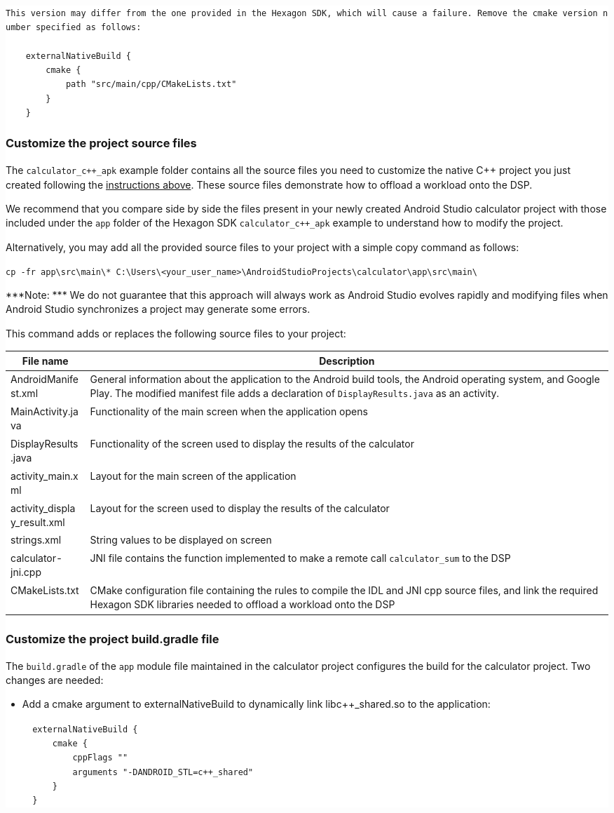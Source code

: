     This version may differ from the one provided in the Hexagon SDK, which will cause a failure. Remove the cmake version number specified as follows:

        externalNativeBuild {
            cmake {
                path "src/main/cpp/CMakeLists.txt"
            }
        }

### Customize the project source files

The `calculator_c++_apk` example folder contains all the source files you need to customize the native C++ project you just created following the [instructions above](#create-a-new-android-studio-project).  These source files demonstrate how to offload a workload onto the DSP.

We recommend that you compare side by side the files present in your newly created Android Studio calculator project with those included under the `app` folder of the Hexagon SDK `calculator_c++_apk` example to understand how to modify the project.

Alternatively, you may add all the provided source files to your project with a simple copy command as follows:

    cp -fr app\src\main\* C:\Users\<your_user_name>\AndroidStudioProjects\calculator\app\src\main\

***Note: *** We do not guarantee that this approach will always work as Android Studio evolves rapidly and modifying files when Android Studio synchronizes a project may generate some errors.

This command adds or replaces the following source files to your project:

| File name | Description |
|--|--|
|AndroidManifest.xml|General information about the application to the Android build tools, the Android operating system, and Google Play.  The modified manifest file adds a declaration of `DisplayResults.java` as an activity.|
|MainActivity.java|Functionality of the main screen when the application opens|
|DisplayResults.java|Functionality of the screen used to display the results of the calculator|
|activity_main.xml|Layout for the main screen of the application|
|activity_display_result.xml|Layout for the screen used to display the results of the calculator|
|strings.xml|String values to be displayed on screen|
|calculator-jni.cpp|JNI file contains the function implemented to make a remote call `calculator_sum` to the DSP|
|CMakeLists.txt|CMake configuration file containing the rules to compile the IDL and JNI cpp source files, and link the required Hexagon SDK libraries needed to offload a workload onto the DSP|

### Customize the project build.gradle file

The `build.gradle` of the `app` module file maintained in the calculator project configures the build for the calculator project.  Two changes are needed:

* Add a cmake argument to externalNativeBuild to dynamically link libc++_shared.so to the application:

        externalNativeBuild {
            cmake {
                cppFlags ""
                arguments "-DANDROID_STL=c++_shared"
            }
        }
